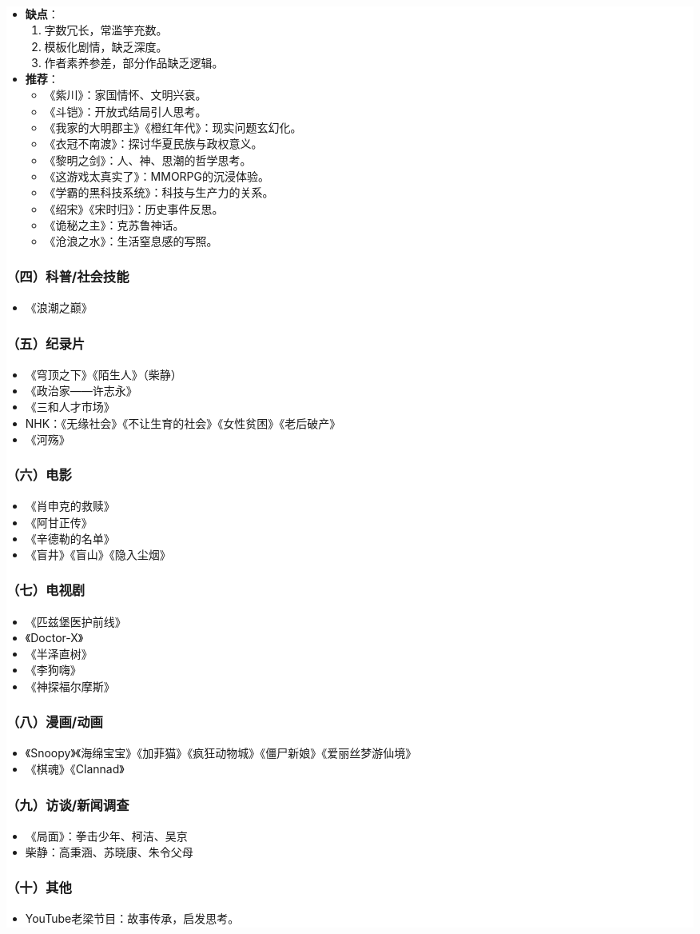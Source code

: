    - **缺点**：
     1. 字数冗长，常滥竽充数。
     2. 模板化剧情，缺乏深度。
     3. 作者素养参差，部分作品缺乏逻辑。
   - **推荐**：
     - 《紫川》：家国情怀、文明兴衰。
     - 《斗铠》：开放式结局引人思考。
     - 《我家的大明郡主》《橙红年代》：现实问题玄幻化。
     - 《衣冠不南渡》：探讨华夏民族与政权意义。
     - 《黎明之剑》：人、神、思潮的哲学思考。
     - 《这游戏太真实了》：MMORPG的沉浸体验。
     - 《学霸的黑科技系统》：科技与生产力的关系。
     - 《绍宋》《宋时归》：历史事件反思。
     - 《诡秘之主》：克苏鲁神话。
     - 《沧浪之水》：生活窒息感的写照。

### （四）科普/社会技能
- 《浪潮之巅》

### （五）纪录片
- 《穹顶之下》《陌生人》（柴静）
- 《政治家——许志永》
- 《三和人才市场》
- NHK：《无缘社会》《不让生育的社会》《女性贫困》《老后破产》
- 《河殇》

### （六）电影
- 《肖申克的救赎》
- 《阿甘正传》
- 《辛德勒的名单》
- 《盲井》《盲山》《隐入尘烟》

### （七）电视剧
- 《匹兹堡医护前线》
- 《Doctor-X》
- 《半泽直树》
- 《李狗嗨》
- 《神探福尔摩斯》

### （八）漫画/动画
- 《Snoopy》《海绵宝宝》《加菲猫》《疯狂动物城》《僵尸新娘》《爱丽丝梦游仙境》
- 《棋魂》《Clannad》

### （九）访谈/新闻调查
- 《局面》：拳击少年、柯洁、吴京
- 柴静：高秉涵、苏晓康、朱令父母

### （十）其他
- YouTube老梁节目：故事传承，启发思考。
